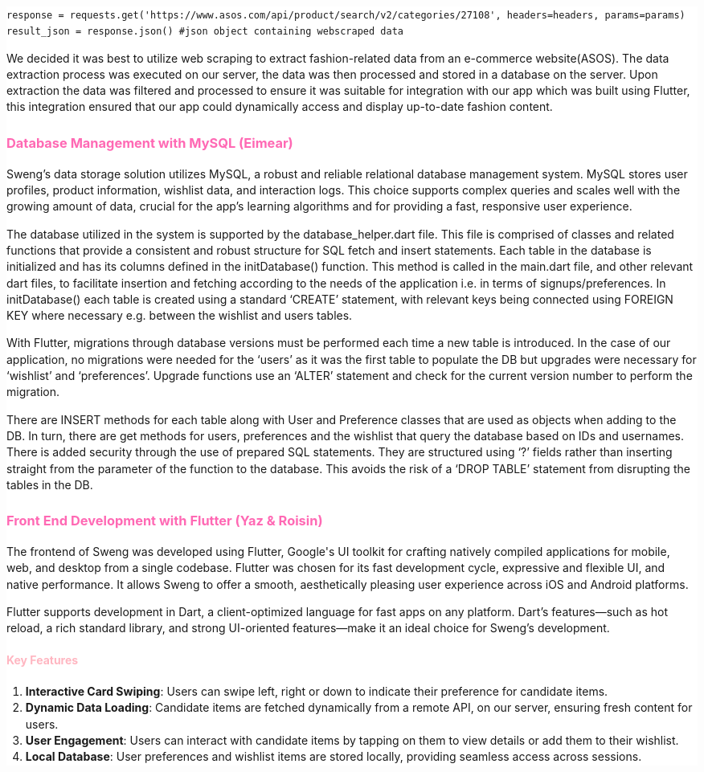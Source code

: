     response = requests.get('https://www.asos.com/api/product/search/v2/categories/27108', headers=headers, params=params)
    result_json = response.json() #json object containing webscraped data
    
We decided it was best to utilize web scraping to extract fashion-related data from an e-commerce website(ASOS). The data extraction process was executed on our server, the data was then processed and stored in a database on the server. Upon extraction the data was filtered and processed to ensure it was suitable for integration with our app which was built using Flutter, this integration ensured that our app could dynamically access and display up-to-date fashion content. 

### <span style="color:hotpink;">Database Management with MySQL (Eimear)</span>
Sweng’s data storage solution utilizes MySQL, a robust and reliable relational database management system. MySQL stores user profiles, product information, wishlist data, and interaction logs. This choice supports complex queries and scales well with the growing amount of data, crucial for the app’s learning algorithms and for providing a fast, responsive user experience. 

The database utilized in the system is supported by the database_helper.dart file. This file is comprised of classes and related functions that provide a consistent and robust structure for SQL fetch and insert statements. Each table in the database is initialized and has its columns defined in the initDatabase() function. This method is called in the main.dart file, and other relevant dart files, to facilitate insertion and fetching according to the needs of the application i.e. in terms of signups/preferences. In initDatabase() each table is created using a standard ‘CREATE’ statement, with relevant keys being connected using FOREIGN KEY where necessary e.g. between the wishlist and users tables. 

With Flutter, migrations through database versions must be performed each time a new table is introduced. In the case of our application, no migrations were needed for the ‘users’ as it was the first table to populate the DB but upgrades were necessary for ‘wishlist’ and ‘preferences’. Upgrade functions use an ‘ALTER’ statement and check for the current version number to perform the migration. 

There are INSERT methods for each table along with User and Preference classes that are used as objects when adding to the DB. In turn, there are get methods for users, preferences and the wishlist that query the database based on IDs and usernames. 
There is added security through the use of prepared SQL statements. They are structured using ‘?’ fields rather than inserting straight from the parameter of the function to the database. This avoids the risk of a ‘DROP TABLE’ statement from disrupting the tables in the DB. 

### <span style="color:hotpink;">Front End Development with Flutter (Yaz & Roisin)</span>
The frontend of Sweng was developed using Flutter, Google's UI toolkit for crafting natively compiled applications for mobile, web, and desktop from a single codebase. Flutter was chosen for its fast development cycle, expressive and flexible UI, and native performance. It allows Sweng to offer a smooth, aesthetically pleasing user experience across iOS and Android platforms.

Flutter supports development in Dart, a client-optimized language for fast apps on any platform. Dart’s features—such as hot reload, a rich standard library, and strong UI-oriented features—make it an ideal choice for Sweng’s development.

#### <span style="color:lightpink;">Key Features</span>
1. **Interactive Card Swiping**: Users can swipe left, right or down to indicate their preference for candidate items.
2. **Dynamic Data Loading**: Candidate items are fetched dynamically from a remote API, on our server, ensuring fresh content for users.
3. **User Engagement**: Users can interact with candidate items by tapping on them to view details or add them to their wishlist.
4. **Local Database**: User preferences and wishlist items are stored locally, providing seamless access across sessions.
